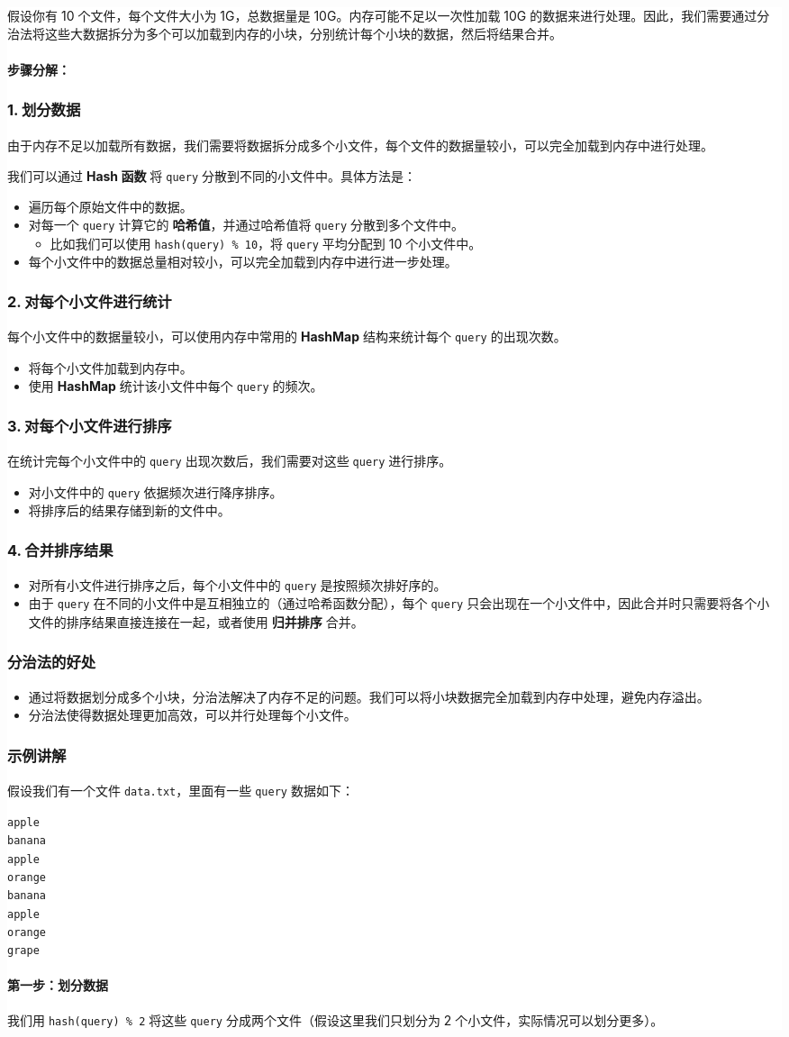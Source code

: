 假设你有 10 个文件，每个文件大小为 1G，总数据量是 10G。内存可能不足以一次性加载 10G 的数据来进行处理。因此，我们需要通过分治法将这些大数据拆分为多个可以加载到内存的小块，分别统计每个小块的数据，然后将结果合并。

#### 步骤分解：

### 1. **划分数据**
由于内存不足以加载所有数据，我们需要将数据拆分成多个小文件，每个文件的数据量较小，可以完全加载到内存中进行处理。

我们可以通过 **Hash 函数** 将 `query` 分散到不同的小文件中。具体方法是：
- 遍历每个原始文件中的数据。
- 对每一个 `query` 计算它的 **哈希值**，并通过哈希值将 `query` 分散到多个文件中。
  - 比如我们可以使用 `hash(query) % 10`，将 `query` 平均分配到 10 个小文件中。
- 每个小文件中的数据总量相对较小，可以完全加载到内存中进行进一步处理。

### 2. **对每个小文件进行统计**
每个小文件中的数据量较小，可以使用内存中常用的 **HashMap** 结构来统计每个 `query` 的出现次数。
- 将每个小文件加载到内存中。
- 使用 **HashMap** 统计该小文件中每个 `query` 的频次。

### 3. **对每个小文件进行排序**
在统计完每个小文件中的 `query` 出现次数后，我们需要对这些 `query` 进行排序。
- 对小文件中的 `query` 依据频次进行降序排序。
- 将排序后的结果存储到新的文件中。

### 4. **合并排序结果**
- 对所有小文件进行排序之后，每个小文件中的 `query` 是按照频次排好序的。
- 由于 `query` 在不同的小文件中是互相独立的（通过哈希函数分配），每个 `query` 只会出现在一个小文件中，因此合并时只需要将各个小文件的排序结果直接连接在一起，或者使用 **归并排序** 合并。

### 分治法的好处
- 通过将数据划分成多个小块，分治法解决了内存不足的问题。我们可以将小块数据完全加载到内存中处理，避免内存溢出。
- 分治法使得数据处理更加高效，可以并行处理每个小文件。

### 示例讲解

假设我们有一个文件 `data.txt`，里面有一些 `query` 数据如下：

```plaintext
apple
banana
apple
orange
banana
apple
orange
grape
```

#### 第一步：**划分数据**

我们用 `hash(query) % 2` 将这些 `query` 分成两个文件（假设这里我们只划分为 2 个小文件，实际情况可以划分更多）。
